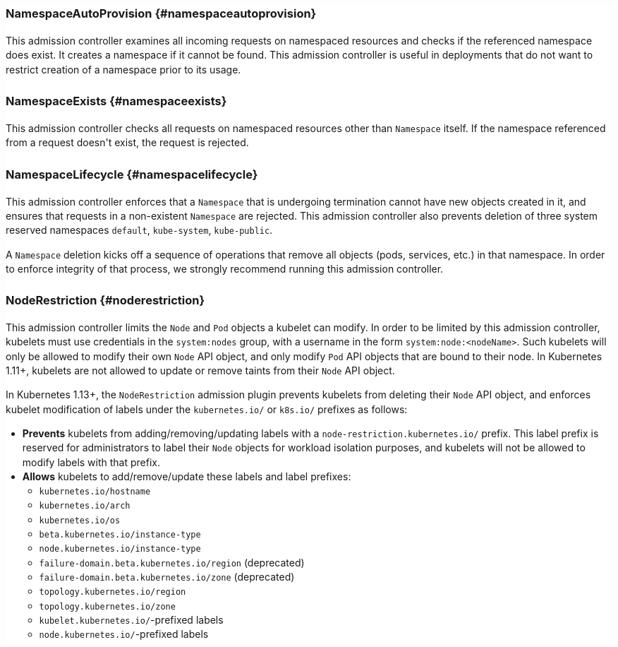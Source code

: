 ### NamespaceAutoProvision {#namespaceautoprovision}

This admission controller examines all incoming requests on namespaced resources and checks
if the referenced namespace does exist.
It creates a namespace if it cannot be found.
This admission controller is useful in deployments that do not want to restrict creation of
a namespace prior to its usage.

### NamespaceExists {#namespaceexists}

This admission controller checks all requests on namespaced resources other than `Namespace` itself.
If the namespace referenced from a request doesn't exist, the request is rejected.

### NamespaceLifecycle {#namespacelifecycle}

This admission controller enforces that a `Namespace` that is undergoing termination cannot have new objects created in it,
and ensures that requests in a non-existent `Namespace` are rejected. This admission controller also prevents deletion of
three system reserved namespaces `default`, `kube-system`, `kube-public`.

A `Namespace` deletion kicks off a sequence of operations that remove all objects (pods, services, etc.) in that
namespace.  In order to enforce integrity of that process, we strongly recommend running this admission controller.

### NodeRestriction {#noderestriction}

This admission controller limits the `Node` and `Pod` objects a kubelet can modify. In order to be limited by this admission controller,
kubelets must use credentials in the `system:nodes` group, with a username in the form `system:node:<nodeName>`.
Such kubelets will only be allowed to modify their own `Node` API object, and only modify `Pod` API objects that are bound to their node.
In Kubernetes 1.11+, kubelets are not allowed to update or remove taints from their `Node` API object.

In Kubernetes 1.13+, the `NodeRestriction` admission plugin prevents kubelets from deleting their `Node` API object,
and enforces kubelet modification of labels under the `kubernetes.io/` or `k8s.io/` prefixes as follows:

* **Prevents** kubelets from adding/removing/updating labels with a `node-restriction.kubernetes.io/` prefix.
This label prefix is reserved for administrators to label their `Node` objects for workload isolation purposes,
and kubelets will not be allowed to modify labels with that prefix.
* **Allows** kubelets to add/remove/update these labels and label prefixes:
  * `kubernetes.io/hostname`
  * `kubernetes.io/arch`
  * `kubernetes.io/os`
  * `beta.kubernetes.io/instance-type`
  * `node.kubernetes.io/instance-type`
  * `failure-domain.beta.kubernetes.io/region` (deprecated)
  * `failure-domain.beta.kubernetes.io/zone` (deprecated)
  * `topology.kubernetes.io/region`
  * `topology.kubernetes.io/zone`
  * `kubelet.kubernetes.io/`-prefixed labels
  * `node.kubernetes.io/`-prefixed labels
